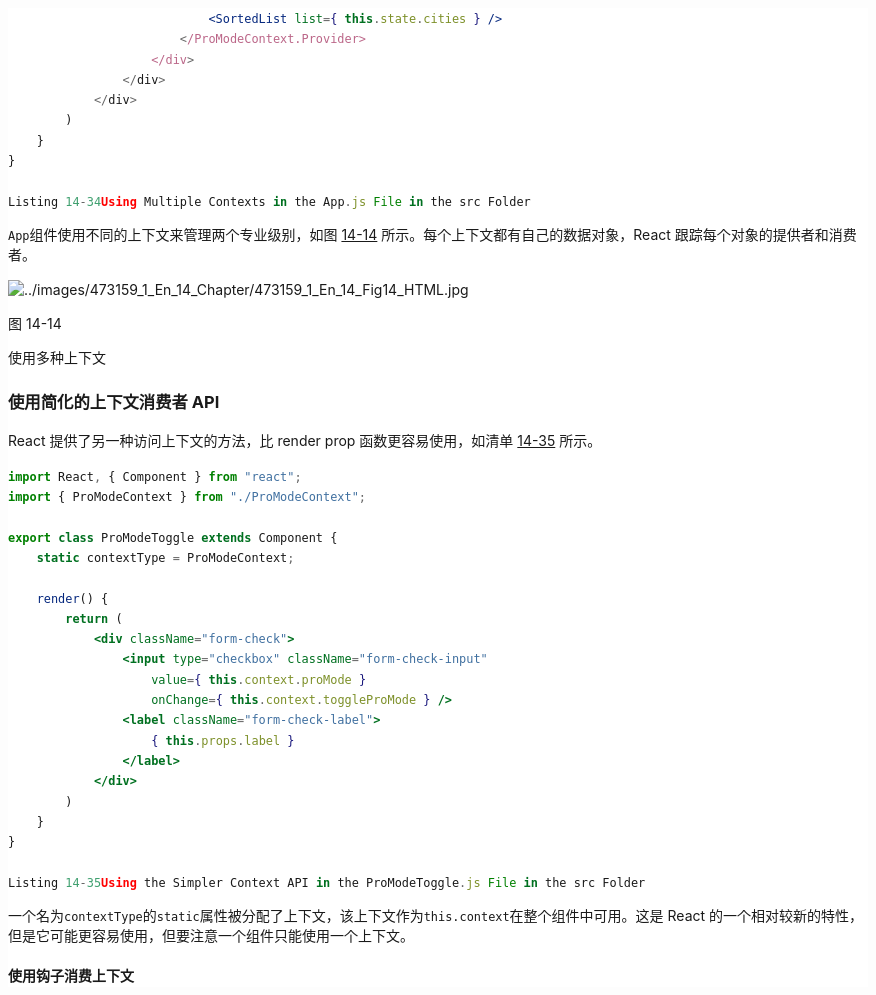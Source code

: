 ```jsx
                            <SortedList list={ this.state.cities } />
                        </ProModeContext.Provider>
                    </div>
                </div>
            </div>
        )
    }
}

Listing 14-34Using Multiple Contexts in the App.js File in the src Folder

```

`App`组件使用不同的上下文来管理两个专业级别，如图 [14-14](#Fig14) 所示。每个上下文都有自己的数据对象，React 跟踪每个对象的提供者和消费者。

![../images/473159_1_En_14_Chapter/473159_1_En_14_Fig14_HTML.jpg](../images/473159_1_En_14_Chapter/473159_1_En_14_Fig14_HTML.jpg)

图 14-14

使用多种上下文

### 使用简化的上下文消费者 API

React 提供了另一种访问上下文的方法，比 render prop 函数更容易使用，如清单 [14-35](#PC45) 所示。

```jsx
import React, { Component } from "react";
import { ProModeContext } from "./ProModeContext";

export class ProModeToggle extends Component {
    static contextType = ProModeContext;

    render() {
        return (
            <div className="form-check">
                <input type="checkbox" className="form-check-input"
                    value={ this.context.proMode }
                    onChange={ this.context.toggleProMode } />
                <label className="form-check-label">
                    { this.props.label }
                </label>
            </div>
        )
    }
}

Listing 14-35Using the Simpler Context API in the ProModeToggle.js File in the src Folder

```

一个名为`contextType`的`static`属性被分配了上下文，该上下文作为`this.context`在整个组件中可用。这是 React 的一个相对较新的特性，但是它可能更容易使用，但要注意一个组件只能使用一个上下文。

#### 使用钩子消费上下文
